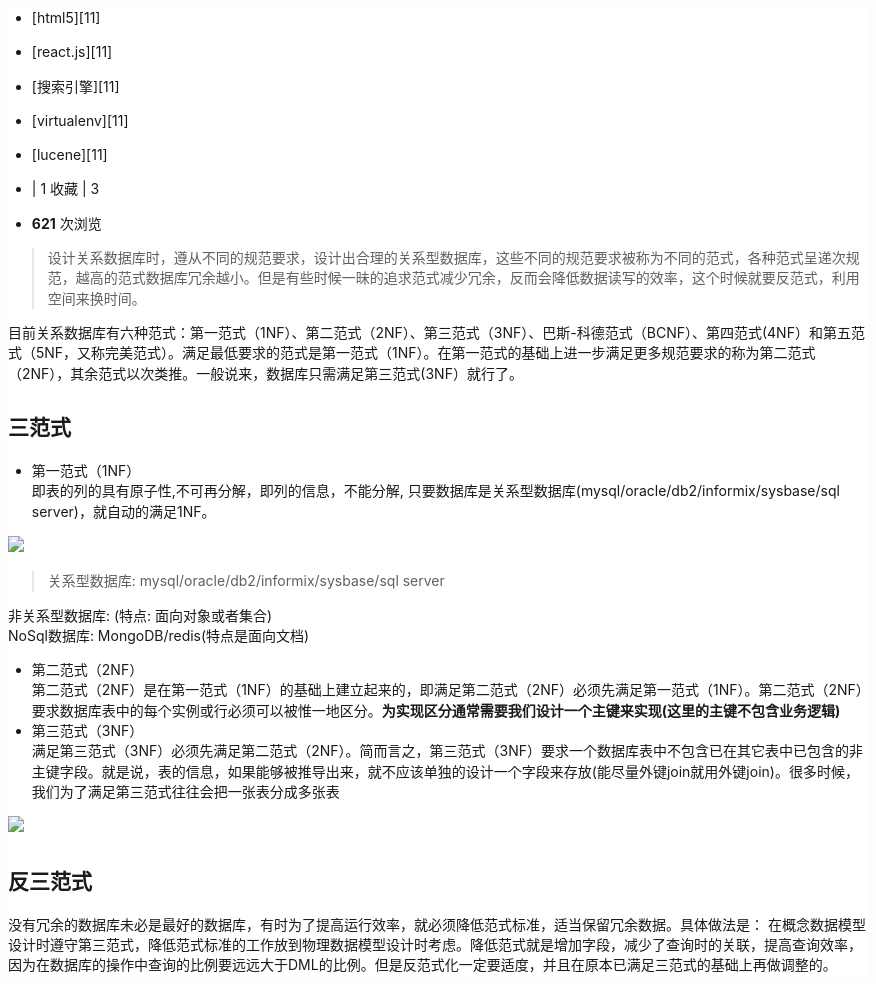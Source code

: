 * [html5][11]
* [react.js][11]
* [搜索引擎][11]
* [virtualenv][11]
* [lucene][11]

* |  1  收藏  |  3
* **621** 次浏览

> 设计关系数据库时，遵从不同的规范要求，设计出合理的关系型数据库，这些不同的规范要求被称为不同的范式，各种范式呈递次规范，越高的范式数据库冗余越小。但是有些时候一昧的追求范式减少冗余，反而会降低数据读写的效率，这个时候就要反范式，利用空间来换时间。

目前关系数据库有六种范式：第一范式（1NF）、第二范式（2NF）、第三范式（3NF）、巴斯-科德范式（BCNF）、第四范式(4NF）和第五范式（5NF，又称完美范式）。满足最低要求的范式是第一范式（1NF）。在第一范式的基础上进一步满足更多规范要求的称为第二范式（2NF），其余范式以次类推。一般说来，数据库只需满足第三范式(3NF）就行了。

## 三范式

* 第一范式（1NF）  
即表的列的具有原子性,不可再分解，即列的信息，不能分解, 只要数据库是关系型数据库(mysql/oracle/db2/informix/sysbase/sql server)，就自动的满足1NF。

![][12]

> 关系型数据库: mysql/oracle/db2/informix/sysbase/sql server

非关系型数据库: (特点: 面向对象或者集合)  
NoSql数据库: MongoDB/redis(特点是面向文档)

* 第二范式（2NF）  
第二范式（2NF）是在第一范式（1NF）的基础上建立起来的，即满足第二范式（2NF）必须先满足第一范式（1NF）。第二范式（2NF）要求数据库表中的每个实例或行必须可以被惟一地区分。**为实现区分通常需要我们设计一个主键来实现(这里的主键不包含业务逻辑)**
* 第三范式（3NF）   
满足第三范式（3NF）必须先满足第二范式（2NF）。简而言之，第三范式（3NF）要求一个数据库表中不包含已在其它表中已包含的非主键字段。就是说，表的信息，如果能够被推导出来，就不应该单独的设计一个字段来存放(能尽量外键join就用外键join)。很多时候，我们为了满足第三范式往往会把一张表分成多张表


![][13]

## 反三范式

没有冗余的数据库未必是最好的数据库，有时为了提高运行效率，就必须降低范式标准，适当保留冗余数据。具体做法是： 在概念数据模型设计时遵守第三范式，降低范式标准的工作放到物理数据模型设计时考虑。降低范式就是增加字段，减少了查询时的关联，提高查询效率，因为在数据库的操作中查询的比例要远远大于DML的比例。但是反范式化一定要适度，并且在原本已满足三范式的基础上再做调整的。

[0]: /a/1190000004174135
[1]: /t/mysql%E4%BC%98%E5%8C%96/blogs
[2]: /t/mysql/blogs
[3]: /u/nixi8

[12]: http://images0.cnblogs.com/blog2015/487276/201505/191116512605114.png
[13]: http://images0.cnblogs.com/blog2015/487276/201505/191122260571263.png